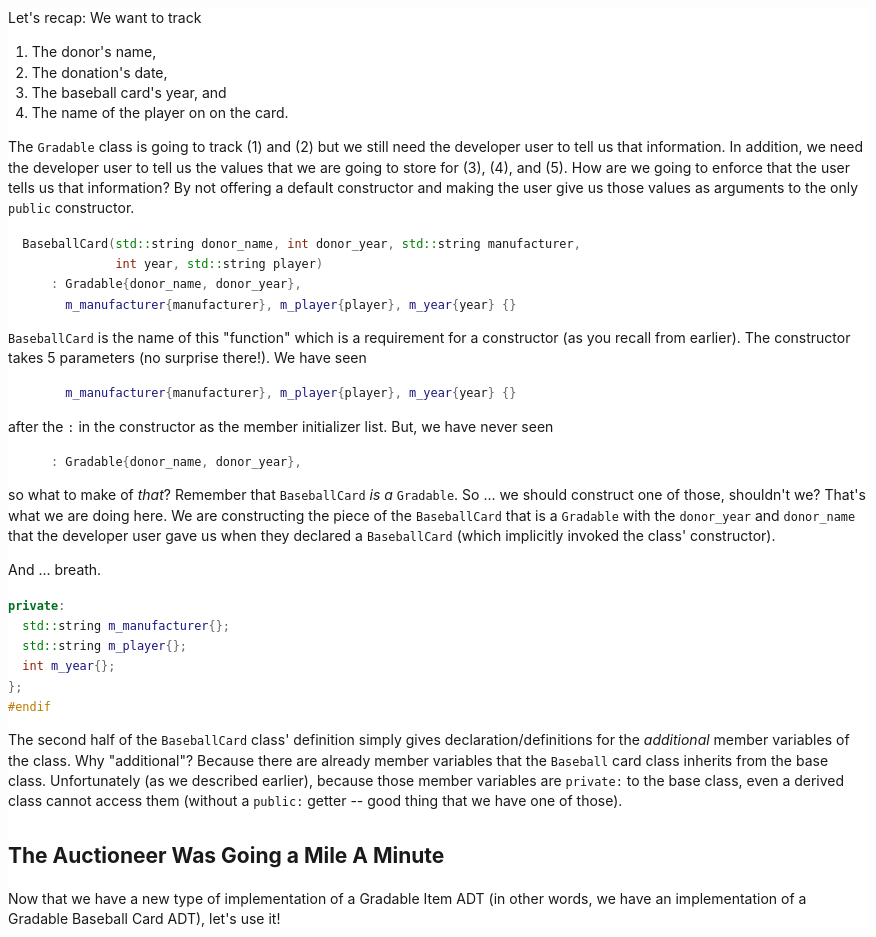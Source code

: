 Let's recap: We want to track 
1. The donor's name,
2. The donation's date,
3. The baseball card's year, and
4. The name of the player on on the card.

The `Gradable` class is going to track (1) and (2) but we still need the developer user to tell us that information. In addition, we need the developer user to tell us the values that we are going to store for (3), (4), and (5). How are we going to enforce that the user tells us that information? By not offering a default constructor and making the user give us those values as arguments to the only `public` constructor.

```C++
  BaseballCard(std::string donor_name, int donor_year, std::string manufacturer,
               int year, std::string player)
      : Gradable{donor_name, donor_year},
        m_manufacturer{manufacturer}, m_player{player}, m_year{year} {}
```

`BaseballCard` is the name of this "function" which is a requirement for a constructor (as you recall from earlier). The constructor takes 5 parameters (no surprise there!). We have seen 

```C++
        m_manufacturer{manufacturer}, m_player{player}, m_year{year} {}
```

after the `:` in the constructor as the member initializer list. But, we have never seen

```C++
      : Gradable{donor_name, donor_year},
```

so what to make of *that*? Remember that `BaseballCard` *is a* `Gradable`. So ... we should construct one of those, shouldn't we? That's what we are doing here. We are constructing the piece of the `BaseballCard` that is a `Gradable` with the `donor_year` and `donor_name` that the developer user gave us when they declared a `BaseballCard` (which implicitly invoked the class' constructor). 

And ... breath.

```C++
private:
  std::string m_manufacturer{};
  std::string m_player{};
  int m_year{};
};
#endif
```

The second half of the `BaseballCard` class' definition simply gives declaration/definitions for the *additional* member variables of the class. Why "additional"? Because there are already member variables that the `Baseball` card class inherits from the base class. Unfortunately (as we described earlier), because those member variables are `private:` to the base class, even a derived class cannot access them (without a `public:` getter -- good thing that we have one of those).

## The Auctioneer Was Going a Mile A Minute

Now that we have a new type of implementation of a Gradable Item ADT (in other words, we have an implementation of a Gradable Baseball Card ADT), let's use it! 
